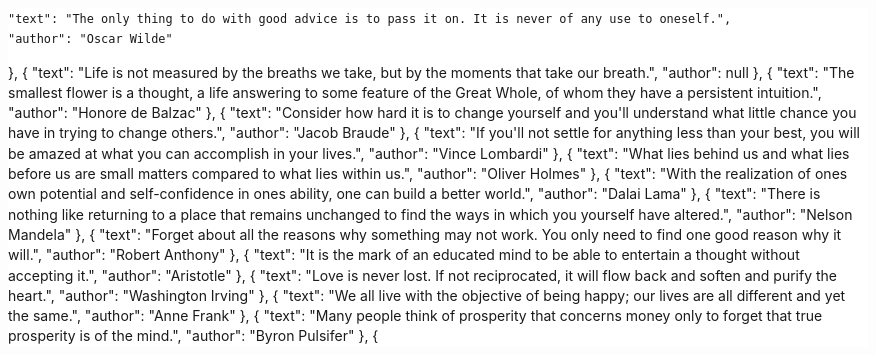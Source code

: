     "text": "The only thing to do with good advice is to pass it on. It is never of any use to oneself.",
    "author": "Oscar Wilde"
  },
  {
    "text": "Life is not measured by the breaths we take, but by the moments that take our breath.",
    "author": null
  },
  {
    "text": "The smallest flower is a thought, a life answering to some feature of the Great Whole, of whom they have a persistent intuition.",
    "author": "Honore de Balzac"
  },
  {
    "text": "Consider how hard it is to change yourself and you'll understand what little chance you have in trying to change others.",
    "author": "Jacob Braude"
  },
  {
    "text": "If you'll not settle for anything less than your best, you will be amazed at what you can accomplish in your lives.",
    "author": "Vince Lombardi"
  },
  {
    "text": "What lies behind us and what lies before us are small matters compared to what lies within us.",
    "author": "Oliver Holmes"
  },
  {
    "text": "With the realization of ones own potential and self-confidence in ones ability, one can build a better world.",
    "author": "Dalai Lama"
  },
  {
    "text": "There is nothing like returning to a place that remains unchanged to find the ways in which you yourself have altered.",
    "author": "Nelson Mandela"
  },
  {
    "text": "Forget about all the reasons why something may not work. You only need to find one good reason why it will.",
    "author": "Robert Anthony"
  },
  {
    "text": "It is the mark of an educated mind to be able to entertain a thought without accepting it.",
    "author": "Aristotle"
  },
  {
    "text": "Love is never lost. If not reciprocated, it will flow back and soften and purify the heart.",
    "author": "Washington Irving"
  },
  {
    "text": "We all live with the objective of being happy; our lives are all different and yet the same.",
    "author": "Anne Frank"
  },
  {
    "text": "Many people think of prosperity that concerns money only to forget that true prosperity is of the mind.",
    "author": "Byron Pulsifer"
  },
  {
